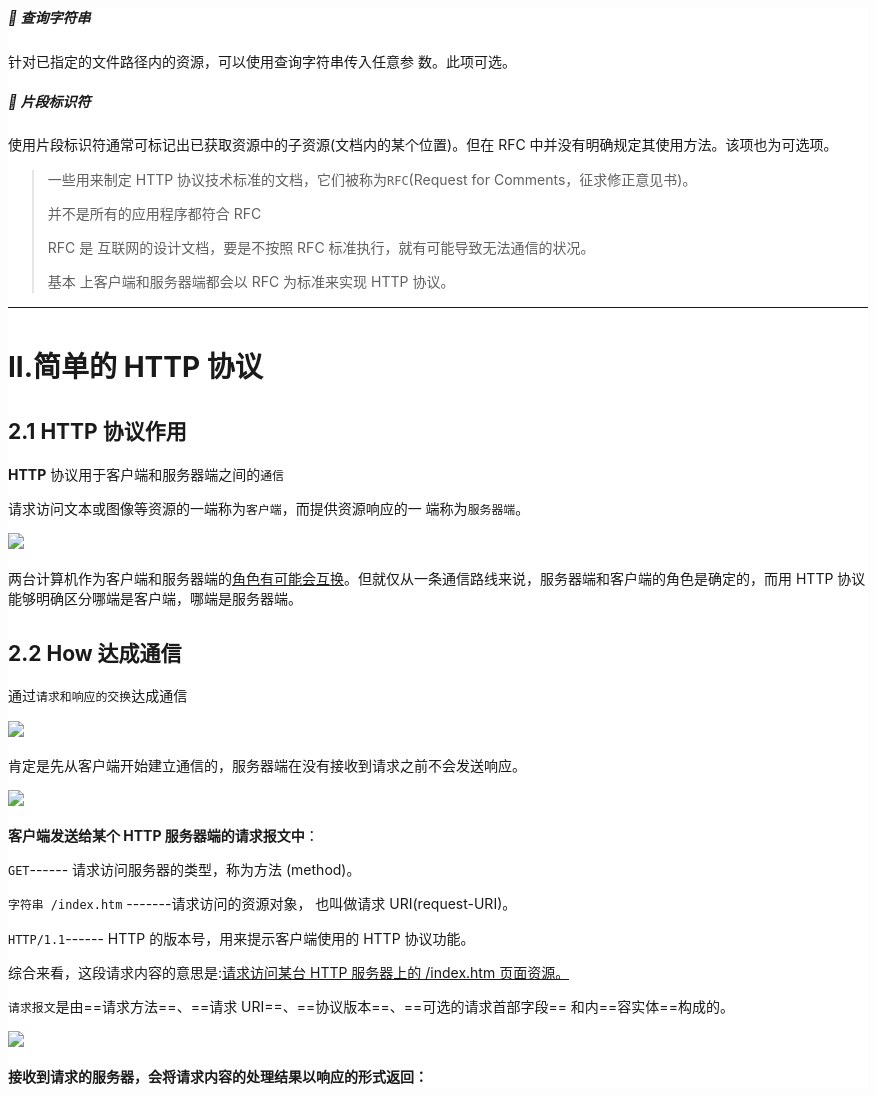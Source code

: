 ##### 🔑 查询字符串

针对已指定的文件路径内的资源，可以使用查询字符串传入任意参 数。此项可选。

##### 🔫 片段标识符

使用片段标识符通常可标记出已获取资源中的子资源(文档内的某个位置)。但在 RFC 中并没有明确规定其使用方法。该项也为可选项。

> 一些用来制定 HTTP 协议技术标准的文档，它们被称为`RFC`(Request for Comments，征求修正意见书)。
>
> 并不是所有的应用程序都符合 RFC
>
> RFC 是 互联网的设计文档，要是不按照 RFC 标准执行，就有可能导致无法通信的状况。
>
> 基本 上客户端和服务器端都会以 RFC 为标准来实现 HTTP 协议。

---

# II.简单的 HTTP 协议

## 2.1 **HTTP** 协议作用

**HTTP** 协议用于客户端和服务器端之间的`通信`

请求访问文本或图像等资源的一端称为`客户端`，而提供资源响应的一 端称为`服务器端`。

![](https://tva1.sinaimg.cn/large/007S8ZIlly1gfomjb1s01j30jx07zt9e.jpg)

两台计算机作为客户端和服务器端的<u>角色有可能会互换</u>。但就仅从一条通信路线来说，服务器端和客户端的角色是确定的，而用 HTTP 协议能够明确区分哪端是客户端，哪端是服务器端。

## **2.2** How 达成通信

通过`请求和响应的交换`达成通信

![](https://tva1.sinaimg.cn/large/007S8ZIlly1gfommtf5i8j30jk074q3k.jpg)

肯定是先从客户端开始建立通信的，服务器端在没有接收到请求之前不会发送响应。

![](https://tva1.sinaimg.cn/large/007S8ZIlly1gfomnk9uoij30k90acgmd.jpg)

**客户端发送给某个 HTTP 服务器端的请求报文中**：

`GET`------ 请求访问服务器的类型，称为方法 (method)。

`字符串 /index.htm` -------请求访问的资源对象， 也叫做请求 URI(request-URI)。

`HTTP/1.1`------ HTTP 的版本号，用来提示客户端使用的 HTTP 协议功能。

综合来看，这段请求内容的意思是:<u>请求访问某台 HTTP 服务器上的 /index.htm 页面资源。</u>

`请求报文`是由==请求方法==、==请求 URI==、==协议版本==、==可选的请求首部字段== 和内==容实体==构成的。

![](https://tva1.sinaimg.cn/large/007S8ZIlly1gfomrgipocj30k60azgm8.jpg)

**接收到请求的服务器，会将请求内容的处理结果以响应的形式返回：**
